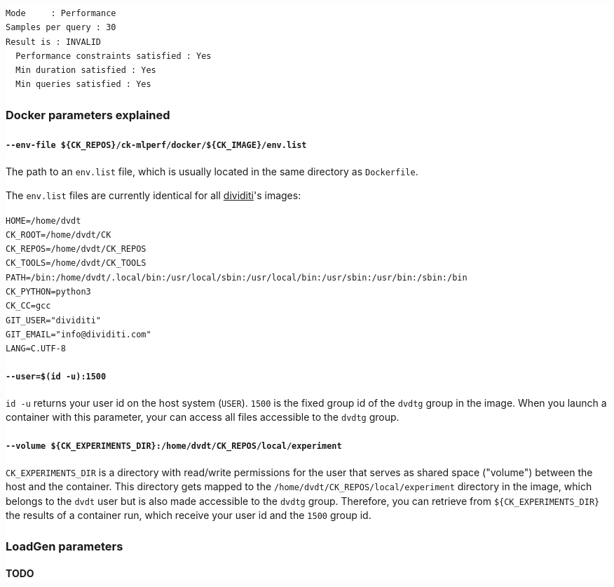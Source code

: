```bash
Mode     : Performance
Samples per query : 30
Result is : INVALID
  Performance constraints satisfied : Yes
  Min duration satisfied : Yes
  Min queries satisfied : Yes
```

<a name="parameters_docker"></a>
### Docker parameters explained

#### `--env-file ${CK_REPOS}/ck-mlperf/docker/${CK_IMAGE}/env.list`

The path to an `env.list` file, which is usually located in the same directory as `Dockerfile`.

The `env.list` files are currently identical for all [dividiti](http://dividiti.com)'s images:
```
HOME=/home/dvdt
CK_ROOT=/home/dvdt/CK
CK_REPOS=/home/dvdt/CK_REPOS
CK_TOOLS=/home/dvdt/CK_TOOLS
PATH=/bin:/home/dvdt/.local/bin:/usr/local/sbin:/usr/local/bin:/usr/sbin:/usr/bin:/sbin:/bin
CK_PYTHON=python3
CK_CC=gcc
GIT_USER="dividiti"
GIT_EMAIL="info@dividiti.com"
LANG=C.UTF-8
```

#### `--user=$(id -u):1500`

`id -u` returns your user id on the host system (`USER`). `1500` is the fixed
group id of the `dvdtg` group in the image. When you launch a container with
this parameter, your can access all files accessible to the `dvdtg` group.


#### `--volume ${CK_EXPERIMENTS_DIR}:/home/dvdt/CK_REPOS/local/experiment`

`CK_EXPERIMENTS_DIR` is a directory with read/write permissions for the user
that serves as shared space ("volume") between the host and the container.
This directory gets mapped to the `/home/dvdt/CK_REPOS/local/experiment`
directory in the image, which belongs to the `dvdt` user but is also made
accessible to the `dvdtg` group.  Therefore, you can retrieve from
`${CK_EXPERIMENTS_DIR}` the results of a container run, which receive your user
id and the `1500` group id.


<a name="parameters_loadgen"></a>
### LoadGen parameters
**TODO**

